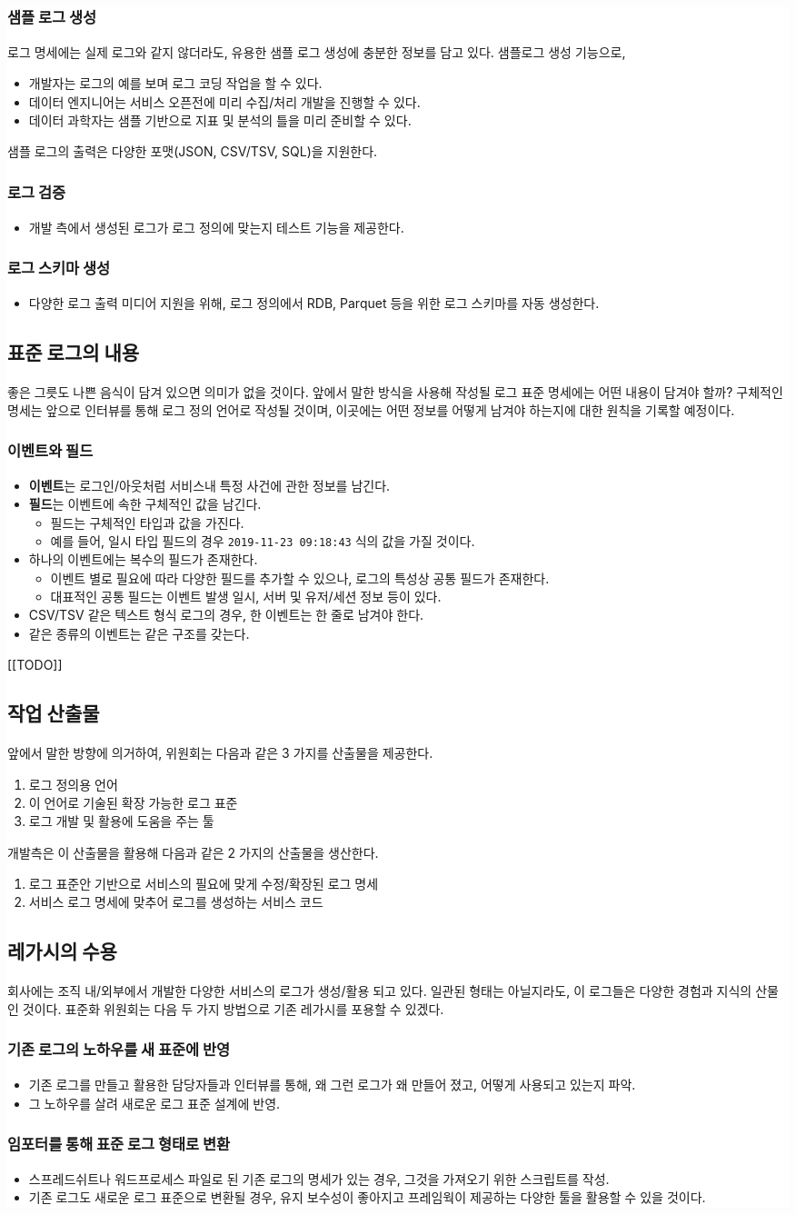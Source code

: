 ### 샘플 로그 생성
로그 명세에는 실제 로그와 같지 않더라도, 유용한 샘플 로그 생성에 충분한 정보를 담고 있다. 샘플로그 생성 기능으로,

- 개발자는 로그의 예를 보며 로그 코딩 작업을 할 수 있다.
- 데이터 엔지니어는 서비스 오픈전에 미리 수집/처리 개발을 진행할 수 있다.
- 데이터 과학자는 샘플 기반으로 지표 및 분석의 틀을 미리 준비할 수 있다.

샘플 로그의 출력은 다양한 포맷(JSON, CSV/TSV, SQL)을 지원한다.

### 로그 검증
- 개발 측에서 생성된 로그가 로그 정의에 맞는지 테스트 기능을 제공한다.

### 로그 스키마 생성
- 다양한 로그 출력 미디어 지원을 위해, 로그 정의에서 RDB, Parquet 등을 위한 로그 스키마를 자동 생성한다.


## 표준 로그의 내용
좋은 그릇도 나쁜 음식이 담겨 있으면 의미가 없을 것이다. 앞에서 말한 방식을 사용해 작성될 로그 표준 명세에는 어떤 내용이 담겨야 할까? 구체적인 명세는 앞으로 인터뷰를 통해 로그 정의 언어로 작성될 것이며, 이곳에는 어떤 정보를 어떻게 남겨야 하는지에 대한 원칙을 기록할 예정이다.

### 이벤트와 필드
* **이벤트**는 로그인/아웃처럼 서비스내 특정 사건에 관한 정보를 남긴다.
* **필드**는 이벤트에 속한 구체적인 값을 남긴다.
  * 필드는 구체적인 타입과 값을 가진다.
  * 예를 들어, 일시 타입 필드의 경우 `2019-11-23 09:18:43` 식의 값을 가질 것이다.
* 하나의 이벤트에는 복수의 필드가 존재한다.
  * 이벤트 별로 필요에 따라 다양한 필드를 추가할 수 있으나, 로그의 특성상 공통 필드가 존재한다.
  * 대표적인 공통 필드는 이벤트 발생 일시, 서버 및 유저/세션 정보 등이 있다.
* CSV/TSV 같은 텍스트 형식 로그의 경우, 한 이벤트는 한 줄로 남겨야 한다.
* 같은 종류의 이벤트는 같은 구조를 갖는다.

[[TODO]]

## 작업 산출물
앞에서 말한 방향에 의거하여, 위원회는 다음과 같은 3 가지를 산출물을 제공한다.

1. 로그 정의용 언어
2. 이 언어로 기술된 확장 가능한 로그 표준
3. 로그 개발 및 활용에 도움을 주는 툴

개발측은 이 산출물을 활용해 다음과 같은 2 가지의 산출물을 생산한다.

1. 로그 표준안 기반으로 서비스의 필요에 맞게 수정/확장된 로그 명세
2. 서비스 로그 명세에 맞추어 로그를 생성하는 서비스 코드


## 레가시의 수용

회사에는 조직 내/외부에서 개발한 다양한 서비스의 로그가 생성/활용 되고 있다. 일관된 형태는 아닐지라도, 이 로그들은 다양한 경험과 지식의 산물인 것이다. 표준화 위원회는 다음 두 가지 방법으로 기존 레가시를 포용할 수 있겠다.

### 기존 로그의 노하우를 새 표준에 반영
- 기존 로그를 만들고 활용한 담당자들과 인터뷰를 통해, 왜 그런 로그가 왜 만들어 졌고, 어떻게 사용되고 있는지 파악.
- 그 노하우를 살려 새로운 로그 표준 설계에 반영.

### 임포터를 통해 표준 로그 형태로 변환
- 스프레드쉬트나 워드프로세스 파일로 된 기존 로그의 명세가 있는 경우, 그것을 가져오기 위한 스크립트를 작성.
- 기존 로그도 새로운 로그 표준으로 변환될 경우, 유지 보수성이 좋아지고 프레임웍이 제공하는 다양한 툴을 활용할 수 있을 것이다.
